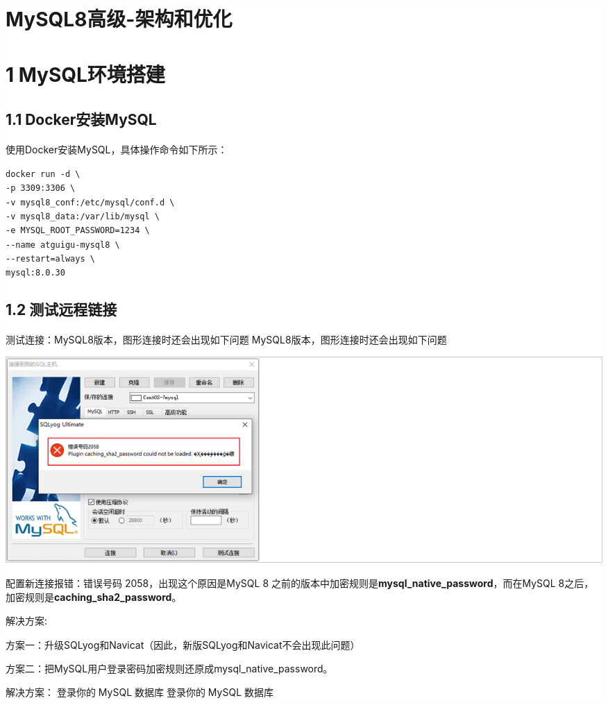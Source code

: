 # MySQL8高级-架构和优化

# 1 MySQL环境搭建

## 1.1 Docker安装MySQL

使用Docker安装MySQL，具体操作命令如下所示：

```shell
docker run -d \
-p 3309:3306 \
-v mysql8_conf:/etc/mysql/conf.d \
-v mysql8_data:/var/lib/mysql \
-e MYSQL_ROOT_PASSWORD=1234 \
--name atguigu-mysql8 \
--restart=always \
mysql:8.0.30
```

## 1.2 测试远程链接

测试连接：MySQL8版本，图形连接时还会出现如下问题 MySQL8版本，图形连接时还会出现如下问题

![image-20230616161724113](assets/image-20230616161724113.png) 

配置新连接报错：错误号码 2058，出现这个原因是MySQL 8 之前的版本中加密规则是**mysql_native_password**，而在MySQL 8之后，加密规则是**caching_sha2_password**。

解决方案:

方案一：升级SQLyog和Navicat（因此，新版SQLyog和Navicat不会出现此问题）

方案二：把MySQL用户登录密码加密规则还原成mysql_native_password。



解决方案： 登录你的 MySQL 数据库 登录你的 MySQL 数据库
